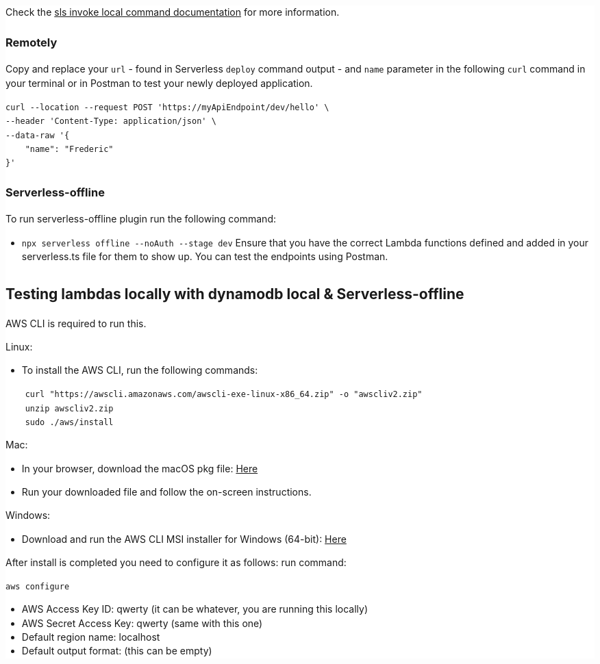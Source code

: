 Check the [sls invoke local command documentation](https://www.serverless.com/framework/docs/providers/aws/cli-reference/invoke-local/) for more information.

### Remotely

Copy and replace your `url` - found in Serverless `deploy` command output - and `name` parameter in the following `curl` command in your terminal or in Postman to test your newly deployed application.

```
curl --location --request POST 'https://myApiEndpoint/dev/hello' \
--header 'Content-Type: application/json' \
--data-raw '{
    "name": "Frederic"
}'
```

### Serverless-offline

To run serverless-offline plugin run the following command:
- `npx serverless offline --noAuth --stage dev`
Ensure that you have the correct Lambda functions defined and added in your serverless.ts file for them to show up. You can test the endpoints using Postman.

## Testing lambdas locally with dynamodb local & Serverless-offline

AWS CLI is required to run this.

Linux:
- To install the AWS CLI, run the following commands:
```
    curl "https://awscli.amazonaws.com/awscli-exe-linux-x86_64.zip" -o "awscliv2.zip"
    unzip awscliv2.zip
    sudo ./aws/install
```

Mac:
- In your browser, download the macOS pkg file: [Here](https://awscli.amazonaws.com/AWSCLIV2.pkg)

- Run your downloaded file and follow the on-screen instructions.

Windows:
- Download and run the AWS CLI MSI installer for Windows (64-bit): [Here](https://awscli.amazonaws.com/AWSCLIV2.msi)

After install is completed you need to configure it as follows:
run command: 

```
aws configure
```

- AWS Access Key ID: qwerty (it can be whatever, you are running this locally)
- AWS Secret Access Key: qwerty (same with this one)
- Default region name: localhost
- Default output format: (this can be empty)
